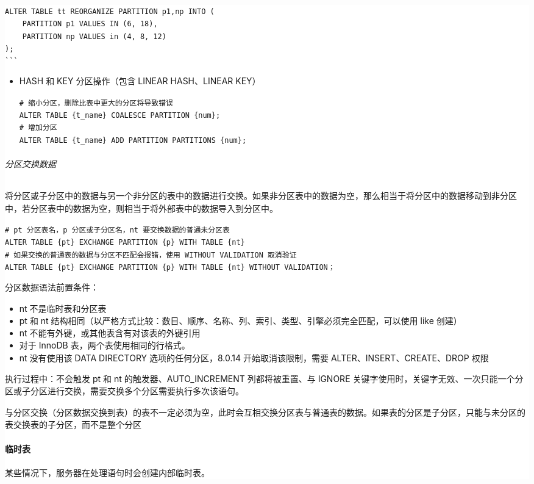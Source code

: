     ALTER TABLE tt REORGANIZE PARTITION p1,np INTO (
        PARTITION p1 VALUES IN (6, 18),
        PARTITION np VALUES in (4, 8, 12)
    );
    ```

*   HASH 和 KEY 分区操作（包含 LINEAR HASH、LINEAR KEY）

    ```mysql
    # 缩小分区，删除比表中更大的分区将导致错误
    ALTER TABLE {t_name} COALESCE PARTITION {num};
    # 增加分区
    ALTER TABLE {t_name} ADD PARTITION PARTITIONS {num};
    ```

###### 分区交换数据

将分区或子分区中的数据与另一个非分区的表中的数据进行交换。如果非分区表中的数据为空，那么相当于将分区中的数据移动到非分区中，若分区表中的数据为空，则相当于将外部表中的数据导入到分区中。

```mysql
# pt 分区表名，p 分区或子分区名，nt 要交换数据的普通未分区表
ALTER TABLE {pt} EXCHANGE PARTITION {p} WITH TABLE {nt}
# 如果交换的普通表的数据与分区不匹配会报错，使用 WITHOUT VALIDATION 取消验证
ALTER TABLE {pt} EXCHANGE PARTITION {p} WITH TABLE {nt} WITHOUT VALIDATION；
```

分区数据语法前置条件：

*   nt 不是临时表和分区表
*   pt 和 nt 结构相同（以严格方式比较：数目、顺序、名称、列、索引、类型、引擎必须完全匹配，可以使用 like 创建）
*   nt 不能有外键，或其他表含有对该表的外键引用
*   对于 InnoDB 表，两个表使用相同的行格式。
*   nt 没有使用该 DATA DIRECTORY 选项的任何分区，8.0.14 开始取消该限制，需要 ALTER、INSERT、CREATE、DROP 权限

执行过程中：不会触发 pt 和 nt 的触发器、AUTO_INCREMENT 列都将被重置、与 IGNORE 关键字使用时，关键字无效、一次只能一个分区或子分区进行交换，需要交换多个分区需要执行多次该语句。

与分区交换（分区数据交换到表）的表不一定必须为空，此时会互相交换分区表与普通表的数据。如果表的分区是子分区，只能与未分区的表交换表的子分区，而不是整个分区

#### 临时表

某些情况下，服务器在处理语句时会创建内部临时表。